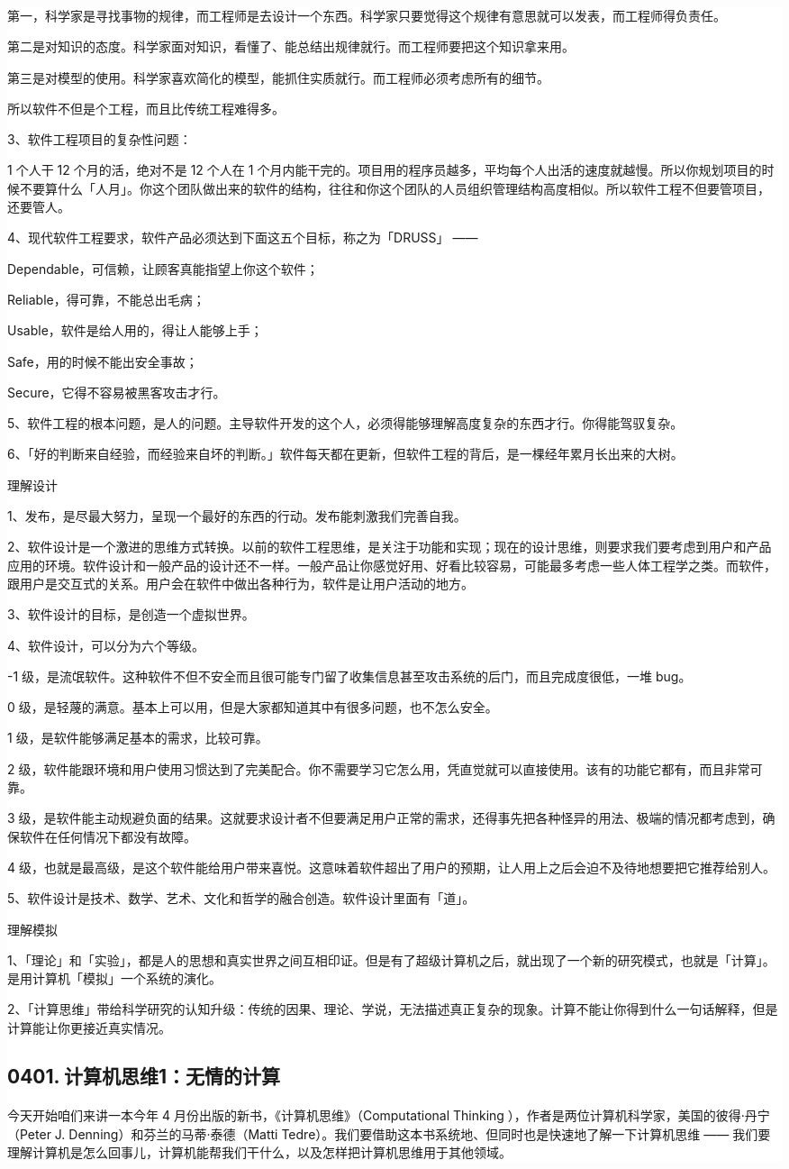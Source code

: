 第一，科学家是寻找事物的规律，而工程师是去设计一个东西。科学家只要觉得这个规律有意思就可以发表，而工程师得负责任。

第二是对知识的态度。科学家面对知识，看懂了、能总结出规律就行。而工程师要把这个知识拿来用。

第三是对模型的使用。科学家喜欢简化的模型，能抓住实质就行。而工程师必须考虑所有的细节。

所以软件不但是个工程，而且比传统工程难得多。

3、软件工程项目的复杂性问题：

1 个人干 12 个月的活，绝对不是 12 个人在 1 个月内能干完的。项目用的程序员越多，平均每个人出活的速度就越慢。所以你规划项目的时候不要算什么「人月」。你这个团队做出来的软件的结构，往往和你这个团队的人员组织管理结构高度相似。所以软件工程不但要管项目，还要管人。

4、现代软件工程要求，软件产品必须达到下面这五个目标，称之为「DRUSS」 ——

Dependable，可信赖，让顾客真能指望上你这个软件；

Reliable，得可靠，不能总出毛病；

Usable，软件是给人用的，得让人能够上手；

Safe，用的时候不能出安全事故；

Secure，它得不容易被黑客攻击才行。

5、软件工程的根本问题，是人的问题。主导软件开发的这个人，必须得能够理解高度复杂的东西才行。你得能驾驭复杂。

6、「好的判断来自经验，而经验来自坏的判断。」软件每天都在更新，但软件工程的背后，是一棵经年累月长出来的大树。

理解设计

1、发布，是尽最大努力，呈现一个最好的东西的行动。发布能刺激我们完善自我。

2、软件设计是一个激进的思维方式转换。以前的软件工程思维，是关注于功能和实现；现在的设计思维，则要求我们要考虑到用户和产品应用的环境。软件设计和一般产品的设计还不一样。一般产品让你感觉好用、好看比较容易，可能最多考虑一些人体工程学之类。而软件，跟用户是交互式的关系。用户会在软件中做出各种行为，软件是让用户活动的地方。

3、软件设计的目标，是创造一个虚拟世界。

4、软件设计，可以分为六个等级。

-1 级，是流氓软件。这种软件不但不安全而且很可能专门留了收集信息甚至攻击系统的后门，而且完成度很低，一堆 bug。

0 级，是轻蔑的满意。基本上可以用，但是大家都知道其中有很多问题，也不怎么安全。

1 级，是软件能够满足基本的需求，比较可靠。

2 级，软件能跟环境和用户使用习惯达到了完美配合。你不需要学习它怎么用，凭直觉就可以直接使用。该有的功能它都有，而且非常可靠。

3 级，是软件能主动规避负面的结果。这就要求设计者不但要满足用户正常的需求，还得事先把各种怪异的用法、极端的情况都考虑到，确保软件在任何情况下都没有故障。

4 级，也就是最高级，是这个软件能给用户带来喜悦。这意味着软件超出了用户的预期，让人用上之后会迫不及待地想要把它推荐给别人。 

5、软件设计是技术、数学、艺术、文化和哲学的融合创造。软件设计里面有「道」。

理解模拟

1、「理论」和「实验」，都是人的思想和真实世界之间互相印证。但是有了超级计算机之后，就出现了一个新的研究模式，也就是「计算」。是用计算机「模拟」一个系统的演化。

2、「计算思维」带给科学研究的认知升级：传统的因果、理论、学说，无法描述真正复杂的现象。计算不能让你得到什么一句话解释，但是计算能让你更接近真实情况。

## 0401. 计算机思维1：无情的计算

今天开始咱们来讲一本今年 4 月份出版的新书，《计算机思维》（Computational Thinking ），作者是两位计算机科学家，美国的彼得·丹宁（Peter J. Denning）和芬兰的马蒂·泰德（Matti Tedre）。我们要借助这本书系统地、但同时也是快速地了解一下计算机思维 —— 我们要理解计算机是怎么回事儿，计算机能帮我们干什么，以及怎样把计算机思维用于其他领域。
